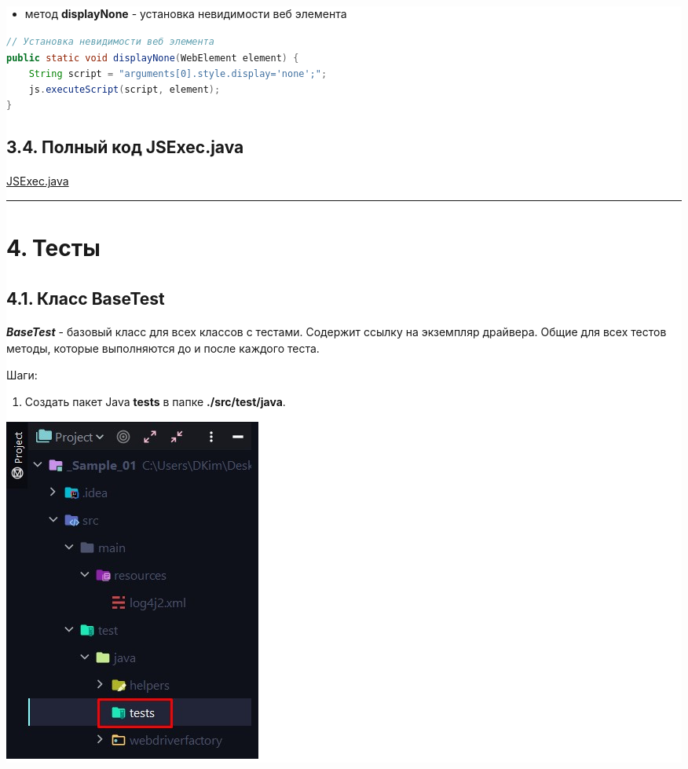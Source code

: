 * метод **displayNone** - установка невидимости веб элемента

```java
// Установка невидимости веб элемента
public static void displayNone(WebElement element) {
    String script = "arguments[0].style.display='none';";
    js.executeScript(script, element);
}
```

## 3.4. Полный код JSExec.java

[JSExec.java]()

***

# 4. Тесты

## 4.1. Класс BaseTest

***BaseTest*** - базовый класс для всех классов с тестами.
Содержит ссылку на экземпляр драйвера.
Общие для всех тестов методы, которые выполняются до и после каждого теста.

Шаги:

1. Создать пакет Java **tests** в папке **./src/test/java**.

![New Maven Project - tests](./_Files/2.%20New%20Project/11.jpg "New Project - tests")

